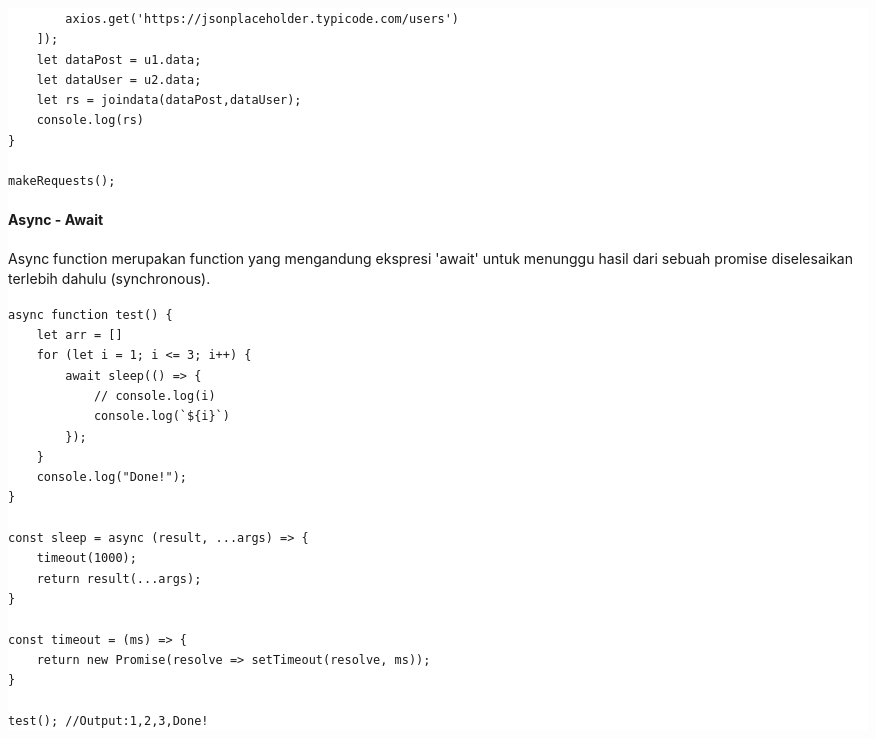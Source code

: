 ```$xslt
        axios.get('https://jsonplaceholder.typicode.com/users')
    ]);
    let dataPost = u1.data;
    let dataUser = u2.data;
    let rs = joindata(dataPost,dataUser);
    console.log(rs)
}

makeRequests();
```
#### Async - Await
Async function merupakan function yang mengandung ekspresi 'await' untuk menunggu hasil dari sebuah promise diselesaikan terlebih dahulu (synchronous).
```$xslt
async function test() {
    let arr = []
    for (let i = 1; i <= 3; i++) {
        await sleep(() => {
            // console.log(i)
            console.log(`${i}`)
        });
    }
    console.log("Done!");
}

const sleep = async (result, ...args) => {
    timeout(1000);
    return result(...args);
}

const timeout = (ms) => {
    return new Promise(resolve => setTimeout(resolve, ms));
}

test(); //Output:1,2,3,Done!
```





